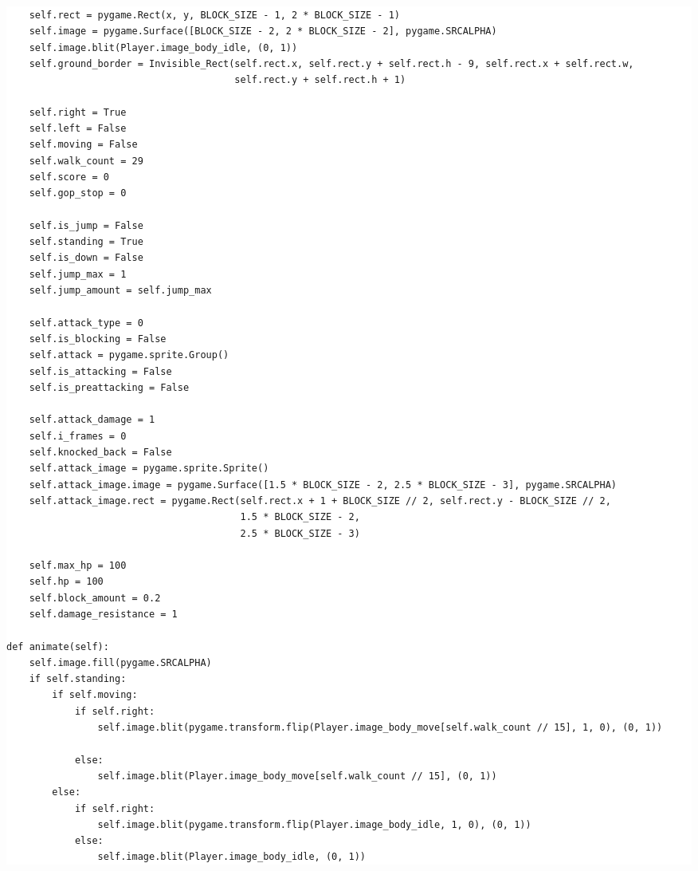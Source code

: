         self.rect = pygame.Rect(x, y, BLOCK_SIZE - 1, 2 * BLOCK_SIZE - 1)
        self.image = pygame.Surface([BLOCK_SIZE - 2, 2 * BLOCK_SIZE - 2], pygame.SRCALPHA)
        self.image.blit(Player.image_body_idle, (0, 1))
        self.ground_border = Invisible_Rect(self.rect.x, self.rect.y + self.rect.h - 9, self.rect.x + self.rect.w,
                                            self.rect.y + self.rect.h + 1)

        self.right = True
        self.left = False
        self.moving = False
        self.walk_count = 29
        self.score = 0
        self.gop_stop = 0

        self.is_jump = False
        self.standing = True
        self.is_down = False
        self.jump_max = 1
        self.jump_amount = self.jump_max

        self.attack_type = 0
        self.is_blocking = False
        self.attack = pygame.sprite.Group()
        self.is_attacking = False
        self.is_preattacking = False

        self.attack_damage = 1
        self.i_frames = 0
        self.knocked_back = False
        self.attack_image = pygame.sprite.Sprite()
        self.attack_image.image = pygame.Surface([1.5 * BLOCK_SIZE - 2, 2.5 * BLOCK_SIZE - 3], pygame.SRCALPHA)
        self.attack_image.rect = pygame.Rect(self.rect.x + 1 + BLOCK_SIZE // 2, self.rect.y - BLOCK_SIZE // 2,
                                             1.5 * BLOCK_SIZE - 2,
                                             2.5 * BLOCK_SIZE - 3)

        self.max_hp = 100
        self.hp = 100
        self.block_amount = 0.2
        self.damage_resistance = 1

    def animate(self):
        self.image.fill(pygame.SRCALPHA)
        if self.standing:
            if self.moving:
                if self.right:
                    self.image.blit(pygame.transform.flip(Player.image_body_move[self.walk_count // 15], 1, 0), (0, 1))

                else:
                    self.image.blit(Player.image_body_move[self.walk_count // 15], (0, 1))
            else:
                if self.right:
                    self.image.blit(pygame.transform.flip(Player.image_body_idle, 1, 0), (0, 1))
                else:
                    self.image.blit(Player.image_body_idle, (0, 1))
